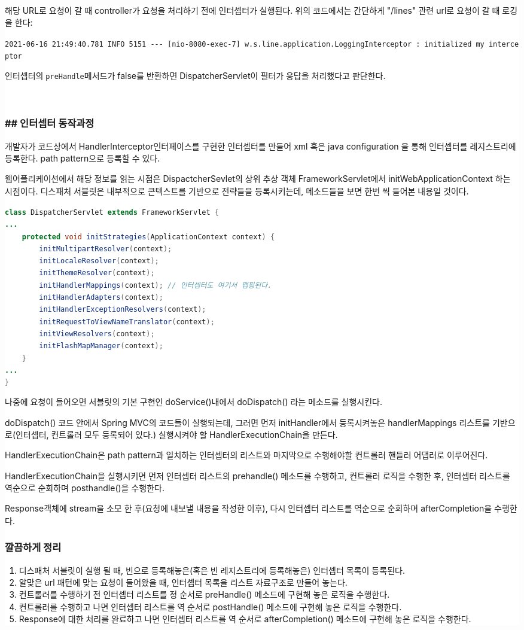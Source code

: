 해당 URL로 요청이 갈 때 controller가 요청을 처리하기 전에 인터셉터가 실행된다.
위의 코드에서는 간단하게 "/lines" 관련 url로 요청이 갈 때 로깅을 한다:

`2021-06-16 21:49:40.781 INFO 5151 --- [nio-8080-exec-7] w.s.line.application.LoggingInterceptor : initialized my interceptor`

인터셉터의 `preHandle`메서드가 false를 반환하면 DispatcherServlet이 필터가 응답을 처리했다고 판단한다.

<br>

### ## 인터셉터 동작과정

개발자가 코드상에서 HandlerInterceptor인터페이스를 구현한 인터셉터를 만들어 xml 혹은 java configuration 을 통해 인터셉터를 레지스트리에 등록한다. path pattern으로 등록할 수 있다.

웹어플리케이션에서 해당 정보를 읽는 시점은 DispactcherSevlet의 상위 추상 객체 FrameworkServlet에서 initWebApplicationContext 하는 시점이다. 디스패처 서블릿은 내부적으로 콘텍스트를 기반으로 전략들을 등록시키는데,
메소드들을 보면 한번 씩 들어본 내용일 것이다.

```java
class DispatcherServlet extends FrameworkServlet {
...
	protected void initStrategies(ApplicationContext context) {
		initMultipartResolver(context);
		initLocaleResolver(context);
		initThemeResolver(context);
		initHandlerMappings(context); // 인터셉터도 여기서 맵핑된다.
		initHandlerAdapters(context);
		initHandlerExceptionResolvers(context);
		initRequestToViewNameTranslator(context);
		initViewResolvers(context);
		initFlashMapManager(context);
	}
...
}

```

나중에 요청이 들어오면 서블릿의 기본 구현인 doService()내에서 doDispatch() 라는 메소드를 실행시킨다.

doDispatch() 코드 안에서 Spring MVC의 코드들이 실행되는데,
그러면 먼저 initHandler에서 등록시켜놓은 handlerMappings 리스트를 기반으로(인터셉터, 컨트롤러 모두 등록되어 있다.) 실행시켜야 할 HandlerExecutionChain을 만든다.

HandlerExecutionChain은 path pattern과 일치하는 인터셉터의 리스트와 마지막으로 수행해야할 컨트롤러 핸들러 어댑러로 이루어진다.

HandlerExecutionChain을 실행시키면 먼저 인터셉터 리스트의 prehandle() 메소드를 수행하고, 컨트롤러 로직을 수행한 후, 인터셉터 리스트를 역순으로 순회하며 posthandle()을 수행한다.

Response객체에 stream을 소모 한 후(요청에 내보낼 내용을 작성한 이후), 다시 인터셉터 리스트를 역순으로 순회하며 afterCompletion을 수행한다.

### 깔끔하게 정리

1. 디스패처 서블릿이 실행 될 때, 빈으로 등록해놓은(혹은 빈 레지스트리에 등록해놓은) 인터셉터 목록이 등록된다.
2. 알맞은 url 패턴에 맞는 요청이 들어왔을 때, 인터셉터 목록을 리스트 자료구조로 만들어 놓는다.
3. 컨트롤러를 수행하기 전 인터셉터 리스트를 정 순서로 preHandle() 메소드에 구현해 놓은 로직을 수행한다.
4. 컨트롤러를 수행하고 나면 인터셉터 리스트를 역 순서로 postHandle() 메소드에 구현해 놓은 로직을 수행한다.
5. Response에 대한 처리를 완료하고 나면 인터셉터 리스트를 역 순서로 afterCompletion() 메소드에 구현해 놓은 로직을 수행한다.
